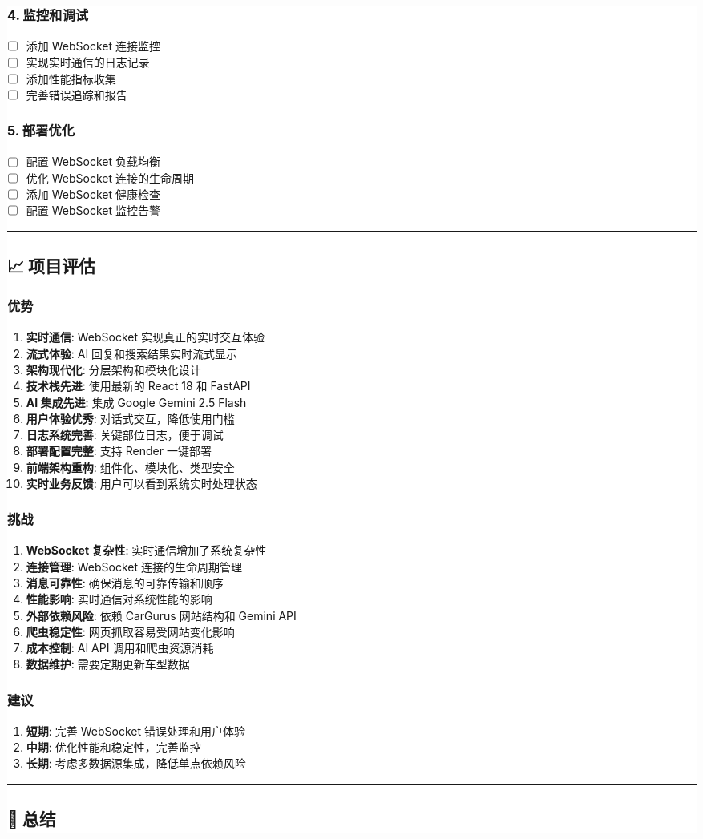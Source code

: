 ### 4. 监控和调试

- [ ] 添加 WebSocket 连接监控
- [ ] 实现实时通信的日志记录
- [ ] 添加性能指标收集
- [ ] 完善错误追踪和报告

### 5. 部署优化

- [ ] 配置 WebSocket 负载均衡
- [ ] 优化 WebSocket 连接的生命周期
- [ ] 添加 WebSocket 健康检查
- [ ] 配置 WebSocket 监控告警

---

## 📈 项目评估

### 优势

1. **实时通信**: WebSocket 实现真正的实时交互体验
2. **流式体验**: AI 回复和搜索结果实时流式显示
3. **架构现代化**: 分层架构和模块化设计
4. **技术栈先进**: 使用最新的 React 18 和 FastAPI
5. **AI 集成先进**: 集成 Google Gemini 2.5 Flash
6. **用户体验优秀**: 对话式交互，降低使用门槛
7. **日志系统完善**: 关键部位日志，便于调试
8. **部署配置完整**: 支持 Render 一键部署
9. **前端架构重构**: 组件化、模块化、类型安全
10. **实时业务反馈**: 用户可以看到系统实时处理状态

### 挑战

1. **WebSocket 复杂性**: 实时通信增加了系统复杂性
2. **连接管理**: WebSocket 连接的生命周期管理
3. **消息可靠性**: 确保消息的可靠传输和顺序
4. **性能影响**: 实时通信对系统性能的影响
5. **外部依赖风险**: 依赖 CarGurus 网站结构和 Gemini API
6. **爬虫稳定性**: 网页抓取容易受网站变化影响
7. **成本控制**: AI API 调用和爬虫资源消耗
8. **数据维护**: 需要定期更新车型数据

### 建议

1. **短期**: 完善 WebSocket 错误处理和用户体验
2. **中期**: 优化性能和稳定性，完善监控
3. **长期**: 考虑多数据源集成，降低单点依赖风险

---

## 📝 总结
